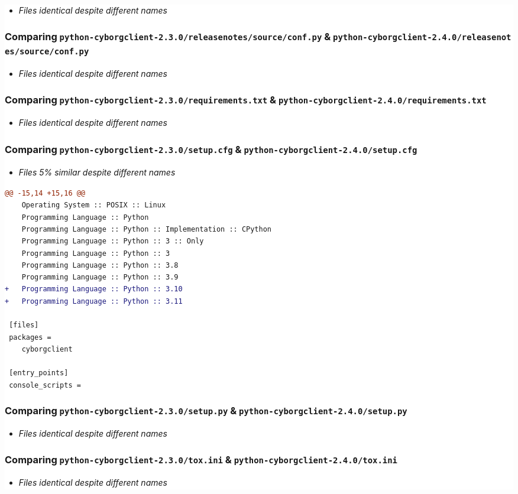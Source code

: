  * *Files identical despite different names*

### Comparing `python-cyborgclient-2.3.0/releasenotes/source/conf.py` & `python-cyborgclient-2.4.0/releasenotes/source/conf.py`

 * *Files identical despite different names*

### Comparing `python-cyborgclient-2.3.0/requirements.txt` & `python-cyborgclient-2.4.0/requirements.txt`

 * *Files identical despite different names*

### Comparing `python-cyborgclient-2.3.0/setup.cfg` & `python-cyborgclient-2.4.0/setup.cfg`

 * *Files 5% similar despite different names*

```diff
@@ -15,14 +15,16 @@
 	Operating System :: POSIX :: Linux
 	Programming Language :: Python
 	Programming Language :: Python :: Implementation :: CPython
 	Programming Language :: Python :: 3 :: Only
 	Programming Language :: Python :: 3
 	Programming Language :: Python :: 3.8
 	Programming Language :: Python :: 3.9
+	Programming Language :: Python :: 3.10
+	Programming Language :: Python :: 3.11
 
 [files]
 packages = 
 	cyborgclient
 
 [entry_points]
 console_scripts =
```

### Comparing `python-cyborgclient-2.3.0/setup.py` & `python-cyborgclient-2.4.0/setup.py`

 * *Files identical despite different names*

### Comparing `python-cyborgclient-2.3.0/tox.ini` & `python-cyborgclient-2.4.0/tox.ini`

 * *Files identical despite different names*

